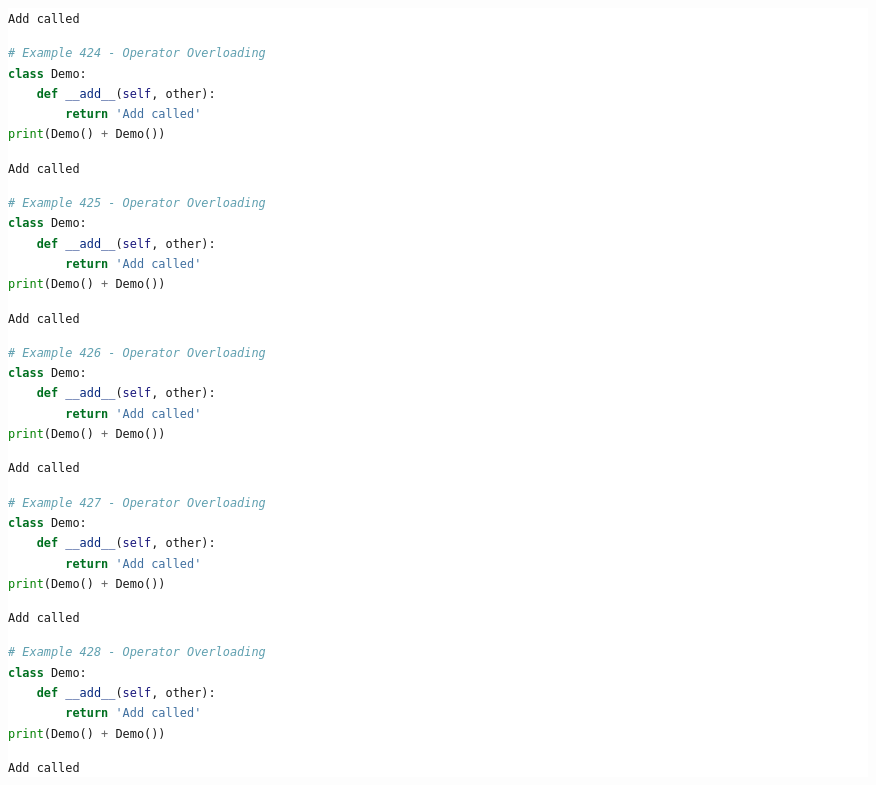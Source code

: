     Add called
    


```python
# Example 424 - Operator Overloading
class Demo:
    def __add__(self, other):
        return 'Add called'
print(Demo() + Demo())
```

    Add called
    


```python
# Example 425 - Operator Overloading
class Demo:
    def __add__(self, other):
        return 'Add called'
print(Demo() + Demo())
```

    Add called
    


```python
# Example 426 - Operator Overloading
class Demo:
    def __add__(self, other):
        return 'Add called'
print(Demo() + Demo())
```

    Add called
    


```python
# Example 427 - Operator Overloading
class Demo:
    def __add__(self, other):
        return 'Add called'
print(Demo() + Demo())
```

    Add called
    


```python
# Example 428 - Operator Overloading
class Demo:
    def __add__(self, other):
        return 'Add called'
print(Demo() + Demo())
```

    Add called
    
